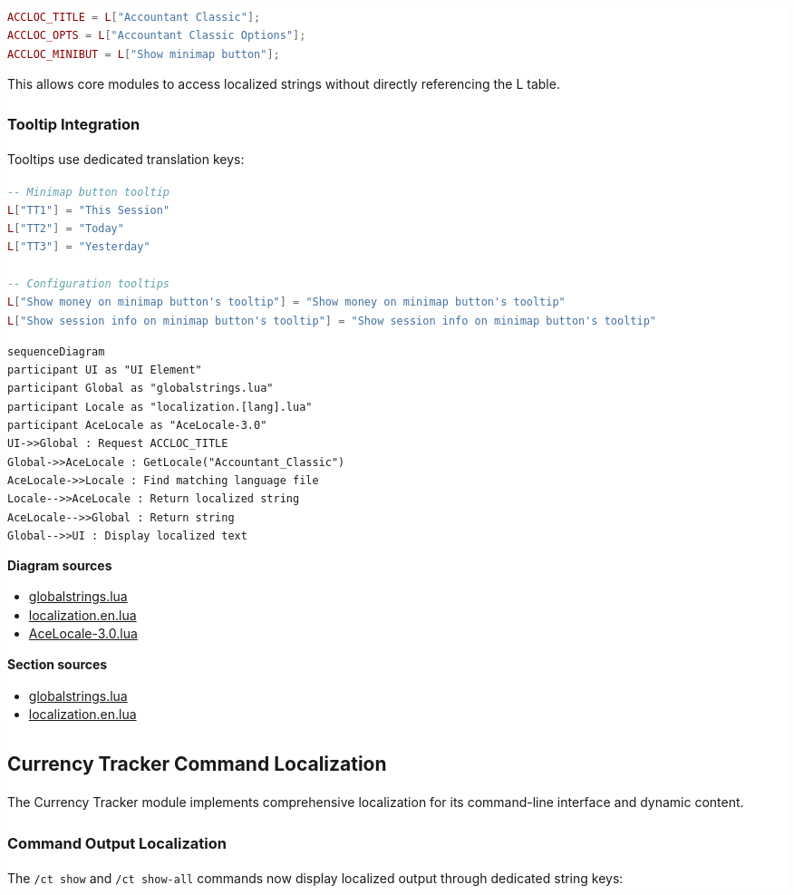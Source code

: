 ```lua
ACCLOC_TITLE = L["Accountant Classic"];
ACCLOC_OPTS = L["Accountant Classic Options"];
ACCLOC_MINIBUT = L["Show minimap button"];
```

This allows core modules to access localized strings without directly referencing the L table.

### Tooltip Integration
Tooltips use dedicated translation keys:

```lua
-- Minimap button tooltip
L["TT1"] = "This Session"
L["TT2"] = "Today"
L["TT3"] = "Yesterday"

-- Configuration tooltips
L["Show money on minimap button's tooltip"] = "Show money on minimap button's tooltip"
L["Show session info on minimap button's tooltip"] = "Show session info on minimap button's tooltip"
```

```mermaid
sequenceDiagram
participant UI as "UI Element"
participant Global as "globalstrings.lua"
participant Locale as "localization.[lang].lua"
participant AceLocale as "AceLocale-3.0"
UI->>Global : Request ACCLOC_TITLE
Global->>AceLocale : GetLocale("Accountant_Classic")
AceLocale->>Locale : Find matching language file
Locale-->>AceLocale : Return localized string
AceLocale-->>Global : Return string
Global-->>UI : Display localized text
```

**Diagram sources**
- [globalstrings.lua](file://Locale/globalstrings.lua)
- [localization.en.lua](file://Locale/localization.en.lua)
- [AceLocale-3.0.lua](file://Libs/AceLocale-3.0/AceLocale-3.0.lua)

**Section sources**
- [globalstrings.lua](file://Locale/globalstrings.lua)
- [localization.en.lua](file://Locale/localization.en.lua)

## Currency Tracker Command Localization
The Currency Tracker module implements comprehensive localization for its command-line interface and dynamic content.

### Command Output Localization
The `/ct show` and `/ct show-all` commands now display localized output through dedicated string keys:
